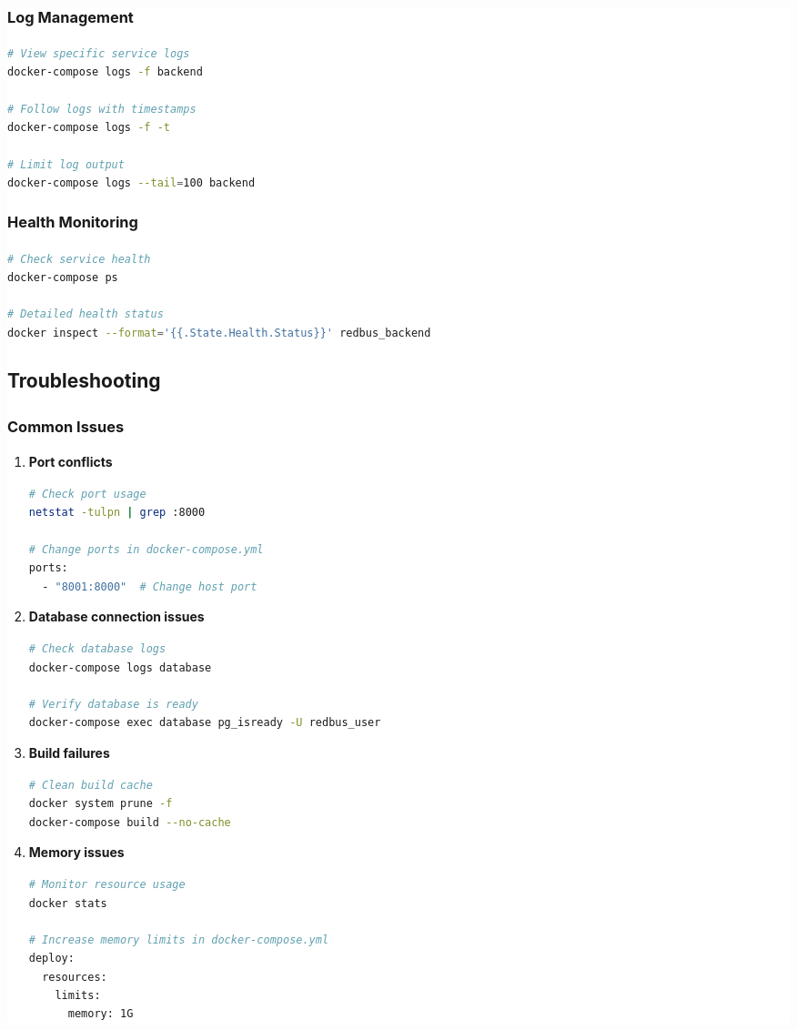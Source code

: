 ### Log Management

```bash
# View specific service logs
docker-compose logs -f backend

# Follow logs with timestamps
docker-compose logs -f -t

# Limit log output
docker-compose logs --tail=100 backend
```

### Health Monitoring

```bash
# Check service health
docker-compose ps

# Detailed health status
docker inspect --format='{{.State.Health.Status}}' redbus_backend
```

## Troubleshooting

### Common Issues

1. **Port conflicts**
   ```bash
   # Check port usage
   netstat -tulpn | grep :8000
   
   # Change ports in docker-compose.yml
   ports:
     - "8001:8000"  # Change host port
   ```

2. **Database connection issues**
   ```bash
   # Check database logs
   docker-compose logs database
   
   # Verify database is ready
   docker-compose exec database pg_isready -U redbus_user
   ```

3. **Build failures**
   ```bash
   # Clean build cache
   docker system prune -f
   docker-compose build --no-cache
   ```

4. **Memory issues**
   ```bash
   # Monitor resource usage
   docker stats
   
   # Increase memory limits in docker-compose.yml
   deploy:
     resources:
       limits:
         memory: 1G
   ```

